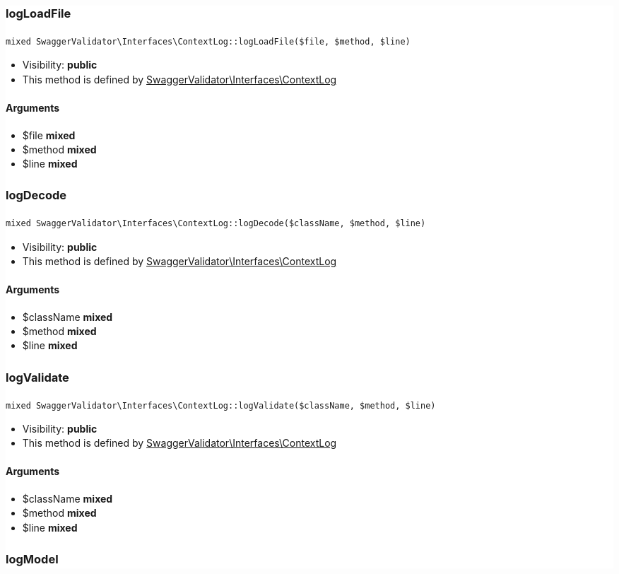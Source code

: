 


### logLoadFile

    mixed SwaggerValidator\Interfaces\ContextLog::logLoadFile($file, $method, $line)





* Visibility: **public**
* This method is defined by [SwaggerValidator\Interfaces\ContextLog](SwaggerValidator-Interfaces-ContextLog.md)


#### Arguments
* $file **mixed**
* $method **mixed**
* $line **mixed**



### logDecode

    mixed SwaggerValidator\Interfaces\ContextLog::logDecode($className, $method, $line)





* Visibility: **public**
* This method is defined by [SwaggerValidator\Interfaces\ContextLog](SwaggerValidator-Interfaces-ContextLog.md)


#### Arguments
* $className **mixed**
* $method **mixed**
* $line **mixed**



### logValidate

    mixed SwaggerValidator\Interfaces\ContextLog::logValidate($className, $method, $line)





* Visibility: **public**
* This method is defined by [SwaggerValidator\Interfaces\ContextLog](SwaggerValidator-Interfaces-ContextLog.md)


#### Arguments
* $className **mixed**
* $method **mixed**
* $line **mixed**



### logModel
